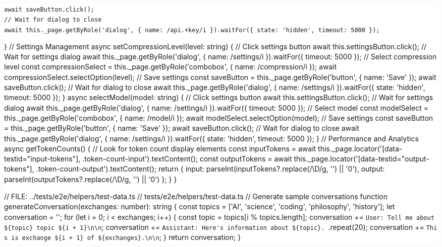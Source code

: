     await saveButton.click();
    // Wait for dialog to close
    await this._page.getByRole('dialog', { name: /api.+key/i }).waitFor({ state: 'hidden', timeout: 5000 });
  }
  // Settings Management
  async setCompressionLevel(level: string) {
    // Click settings button
    await this.settingsButton.click();
    // Wait for settings dialog
    await this._page.getByRole('dialog', { name: /settings/i }).waitFor({ timeout: 5000 });
    // Select compression level
    const compressionSelect = this._page.getByRole('combobox', { name: /compression/i });
    await compressionSelect.selectOption(level);
    // Save settings
    const saveButton = this._page.getByRole('button', { name: 'Save' });
    await saveButton.click();
    // Wait for dialog to close
    await this._page.getByRole('dialog', { name: /settings/i }).waitFor({ state: 'hidden', timeout: 5000 });
  }
  async selectModel(model: string) {
    // Click settings button
    await this.settingsButton.click();
    // Wait for settings dialog
    await this._page.getByRole('dialog', { name: /settings/i }).waitFor({ timeout: 5000 });
    // Select model
    const modelSelect = this._page.getByRole('combobox', { name: /model/i });
    await modelSelect.selectOption(model);
    // Save settings
    const saveButton = this._page.getByRole('button', { name: 'Save' });
    await saveButton.click();
    // Wait for dialog to close
    await this._page.getByRole('dialog', { name: /settings/i }).waitFor({ state: 'hidden', timeout: 5000 });
  }
  // Performance and Analytics
  async getTokenCounts() {
    // Look for token count display elements
    const inputTokens = await this._page.locator('[data-testid="input-tokens"], .token-count-input').textContent();
    const outputTokens = await this._page.locator('[data-testid="output-tokens"], .token-count-output').textContent();
    return {
      input: parseInt(inputTokens?.replace(/\D/g, '') || '0'),
      output: parseInt(outputTokens?.replace(/\D/g, '') || '0')
    };
  }
}

// FILE: ../tests/e2e/helpers/test-data.ts
// tests/e2e/helpers/test-data.ts
// Generate sample conversations
function generateConversation(exchanges: number): string {
  const topics = ['AI', 'science', 'coding', 'philosophy', 'history'];
  let conversation = '';
  for (let i = 0; i < exchanges; i++) {
    const topic = topics[i % topics.length];
    conversation += `User: Tell me about ${topic} topic ${i + 1}\n\n`;
    conversation += `Assistant: Here's information about ${topic}. `.repeat(20);
    conversation += `This is exchange ${i + 1} of ${exchanges}.\n\n`;
  }
  return conversation;
}